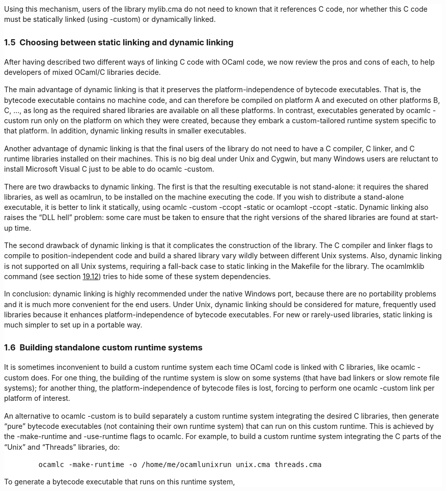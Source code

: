 Using this mechanism, users of the library <span class="c006">mylib.cma</span> do not need to
known that it references C code, nor whether this C code must be
statically linked (using <span class="c006">-custom</span>) or dynamically linked.</p>
<h3 class="subsection" id="sec403">1.5&nbsp;&nbsp;Choosing between static linking and dynamic linking</h3>
<p>After having described two different ways of linking C code with OCaml
code, we now review the pros and cons of each, to help developers of
mixed OCaml/C libraries decide.</p><p>The main advantage of dynamic linking is that it preserves the
platform-independence of bytecode executables. That is, the bytecode
executable contains no machine code, and can therefore be compiled on
platform <span class="c012">A</span> and executed on other platforms <span class="c012">B</span>, <span class="c012">C</span>, …, as long
as the required shared libraries are available on all these
platforms. In contrast, executables generated by <span class="c006">ocamlc -custom</span> run
only on the platform on which they were created, because they embark a
custom-tailored runtime system specific to that platform. In
addition, dynamic linking results in smaller executables.</p><p>Another advantage of dynamic linking is that the final users of the
library do not need to have a C compiler, C linker, and C runtime
libraries installed on their machines. This is no big deal under
Unix and Cygwin, but many Windows users are reluctant to install
Microsoft Visual C just to be able to do <span class="c006">ocamlc -custom</span>.</p><p>There are two drawbacks to dynamic linking. The first is that the
resulting executable is not stand-alone: it requires the shared
libraries, as well as <span class="c006">ocamlrun</span>, to be installed on the machine
executing the code. If you wish to distribute a stand-alone
executable, it is better to link it statically, using <span class="c006">ocamlc -custom -ccopt -static</span> or <span class="c006">ocamlopt -ccopt -static</span>. Dynamic linking also
raises the “DLL hell” problem: some care must be taken to ensure
that the right versions of the shared libraries are found at start-up
time.</p><p>The second drawback of dynamic linking is that it complicates the
construction of the library. The C compiler and linker flags to
compile to position-independent code and build a shared library vary
wildly between different Unix systems. Also, dynamic linking is not
supported on all Unix systems, requiring a fall-back case to static
linking in the Makefile for the library. The <span class="c006">ocamlmklib</span> command
(see section&nbsp;<a href="#s-ocamlmklib">19.12</a>) tries to hide some of these system
dependencies.</p><p>In conclusion: dynamic linking is highly recommended under the native
Windows port, because there are no portability problems and it is much
more convenient for the end users. Under Unix, dynamic linking should
be considered for mature, frequently used libraries because it
enhances platform-independence of bytecode executables. For new or
rarely-used libraries, static linking is much simpler to set up in a
portable way.</p>
<h3 class="subsection" id="sec404">1.6&nbsp;&nbsp;Building standalone custom runtime systems</h3>
<p>
<a id="s:custom-runtime"></a></p><p>It is sometimes inconvenient to build a custom runtime system each
time OCaml code is linked with C libraries, like <span class="c006">ocamlc -custom</span> does.
For one thing, the building of the runtime system is slow on some
systems (that have bad linkers or slow remote file systems); for
another thing, the platform-independence of bytecode files is lost,
forcing to perform one <span class="c006">ocamlc -custom</span> link per platform of interest.</p><p>An alternative to <span class="c006">ocamlc -custom</span> is to build separately a custom
runtime system integrating the desired C libraries, then generate
“pure” bytecode executables (not containing their own runtime
system) that can run on this custom runtime. This is achieved by the
<span class="c006">-make-runtime</span> and <span class="c006">-use-runtime</span> flags to <span class="c006">ocamlc</span>. For example,
to build a custom runtime system integrating the C parts of the
“Unix” and “Threads” libraries, do:
</p><pre>        ocamlc -make-runtime -o /home/me/ocamlunixrun unix.cma threads.cma
</pre><p>To generate a bytecode executable that runs on this runtime system,